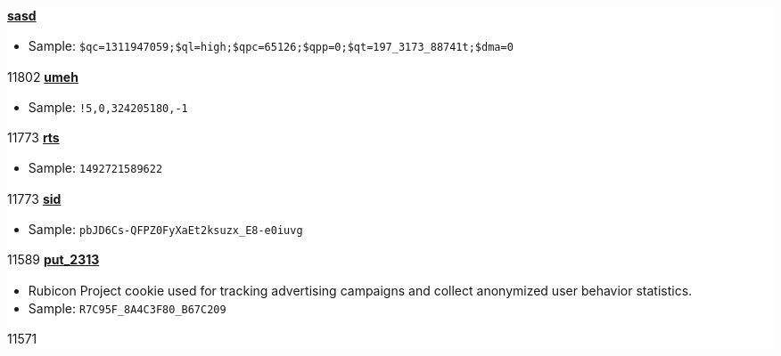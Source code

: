 <tr><td>
<strong><a href="https://webcookies.org/cookie/http/sasd/1211">sasd</a></strong>

<ul>


<li> Sample: <code>$qc=1311947059;$ql=high;$qpc=65126;$qpp=0;$qt=197_3173_88741t;$dma=0</code>

</ul>
</td>
<td>11802</td></tr>

<tr><td>
<strong><a href="https://webcookies.org/cookie/http/umeh/1851">umeh</a></strong>

<ul>


<li> Sample: <code>!5,0,324205180,-1</code>

</ul>
</td>
<td>11773</td></tr>

<tr><td>
<strong><a href="https://webcookies.org/cookie/http/rts/668">rts</a></strong>

<ul>


<li> Sample: <code>1492721589622</code>

</ul>
</td>
<td>11773</td></tr>

<tr><td>
<strong><a href="https://webcookies.org/cookie/http/sid/1135">sid</a></strong>

<ul>


<li> Sample: <code>pbJD6Cs-QFPZ0FyXaEt2ksuzx_E8-e0iuvg</code>

</ul>
</td>
<td>11589</td></tr>

<tr><td>
<strong><a href="https://webcookies.org/cookie/http/put_2313/857">put_2313</a></strong>

<ul>

<li> Rubicon Project cookie used for tracking advertising campaigns and collect anonymized user behavior statistics.


<li> Sample: <code>R7C95F_8A4C3F80_B67C209</code>

</ul>
</td>
<td>11571</td></tr>
